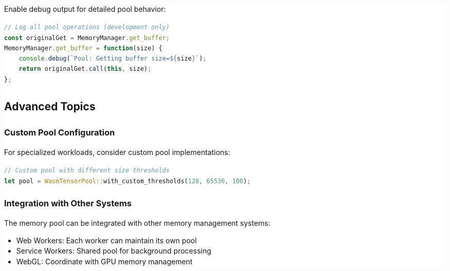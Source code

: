 Enable debug output for detailed pool behavior:

```javascript
// Log all pool operations (development only)
const originalGet = MemoryManager.get_buffer;
MemoryManager.get_buffer = function(size) {
    console.debug(`Pool: Getting buffer size=${size}`);
    return originalGet.call(this, size);
};
```

## Advanced Topics

### Custom Pool Configuration

For specialized workloads, consider custom pool implementations:

```rust
// Custom pool with different size thresholds
let pool = WasmTensorPool::with_custom_thresholds(128, 65536, 100);
```

### Integration with Other Systems

The memory pool can be integrated with other memory management systems:

- Web Workers: Each worker can maintain its own pool
- Service Workers: Shared pool for background processing
- WebGL: Coordinate with GPU memory management